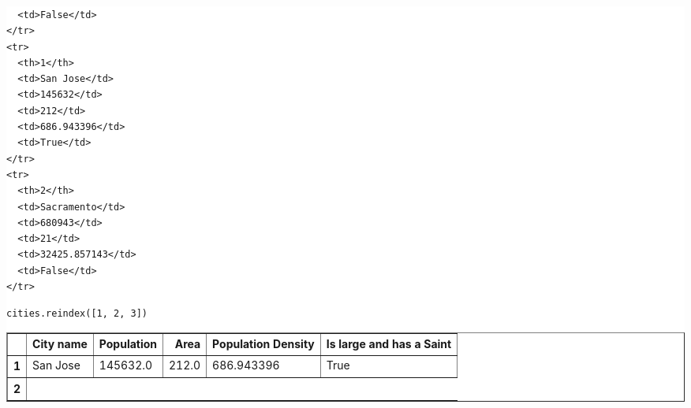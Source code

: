       <td>False</td>
    </tr>
    <tr>
      <th>1</th>
      <td>San Jose</td>
      <td>145632</td>
      <td>212</td>
      <td>686.943396</td>
      <td>True</td>
    </tr>
    <tr>
      <th>2</th>
      <td>Sacramento</td>
      <td>680943</td>
      <td>21</td>
      <td>32425.857143</td>
      <td>False</td>
    </tr>
  </tbody>
</table>
</div>




```
cities.reindex([1, 2, 3])
```




<div>
<style scoped>
    .dataframe tbody tr th:only-of-type {
        vertical-align: middle;
    }

    .dataframe tbody tr th {
        vertical-align: top;
    }

    .dataframe thead th {
        text-align: right;
    }
</style>
<table border="1" class="dataframe">
  <thead>
    <tr style="text-align: right;">
      <th></th>
      <th>City name</th>
      <th>Population</th>
      <th>Area</th>
      <th>Population Density</th>
      <th>Is large and has a Saint</th>
    </tr>
  </thead>
  <tbody>
    <tr>
      <th>1</th>
      <td>San Jose</td>
      <td>145632.0</td>
      <td>212.0</td>
      <td>686.943396</td>
      <td>True</td>
    </tr>
    <tr>
      <th>2</th>